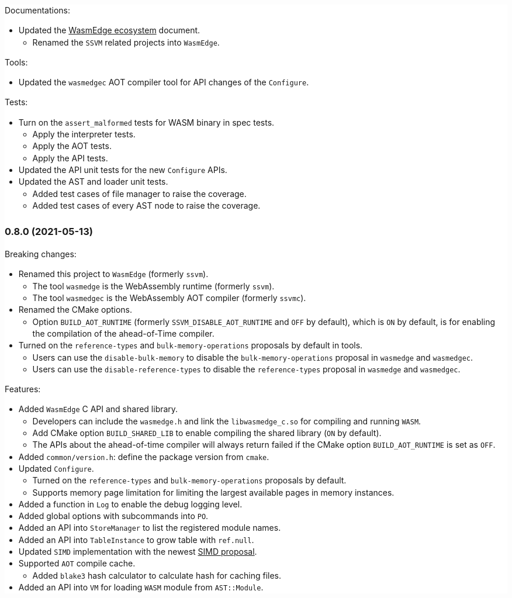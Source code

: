 Documentations:

* Updated the [WasmEdge ecosystem](https://github.com/WasmEdge/WasmEdge/blob/master/docs/ecosystem.md) document.
  * Renamed the `SSVM` related projects into `WasmEdge`.

Tools:

* Updated the `wasmedgec` AOT compiler tool for API changes of the `Configure`.

Tests:

* Turn on the `assert_malformed` tests for WASM binary in spec tests.
  * Apply the interpreter tests.
  * Apply the AOT tests.
  * Apply the API tests.
* Updated the API unit tests for the new `Configure` APIs.
* Updated the AST and loader unit tests.
  * Added test cases of file manager to raise the coverage.
  * Added test cases of every AST node to raise the coverage.

### 0.8.0 (2021-05-13)

Breaking changes:

* Renamed this project to `WasmEdge` (formerly `ssvm`).
  * The tool `wasmedge` is the WebAssembly runtime (formerly `ssvm`).
  * The tool `wasmedgec` is the WebAssembly AOT compiler (formerly `ssvmc`).
* Renamed the CMake options.
  * Option `BUILD_AOT_RUNTIME` (formerly `SSVM_DISABLE_AOT_RUNTIME` and `OFF` by default), which is `ON` by default, is for enabling the compilation of the ahead-of-Time compiler.
* Turned on the `reference-types` and `bulk-memory-operations` proposals by default in tools.
  * Users can use the `disable-bulk-memory` to disable the `bulk-memory-operations` proposal in `wasmedge` and `wasmedgec`.
  * Users can use the `disable-reference-types` to disable the `reference-types` proposal in `wasmedge` and `wasmedgec`.

Features:

* Added `WasmEdge` C API and shared library.
  * Developers can include the `wasmedge.h` and link the `libwasmedge_c.so` for compiling and running `WASM`.
  * Add CMake option `BUILD_SHARED_LIB` to enable compiling the shared library (`ON` by default).
  * The APIs about the ahead-of-time compiler will always return failed if the CMake option `BUILD_AOT_RUNTIME` is set as `OFF`.
* Added `common/version.h`: define the package version from `cmake`.
* Updated `Configure`.
  * Turned on the `reference-types` and `bulk-memory-operations` proposals by default.
  * Supports memory page limitation for limiting the largest available pages in memory instances.
* Added a function in `Log` to enable the debug logging level.
* Added global options with subcommands into `PO`.
* Added an API into `StoreManager` to list the registered module names.
* Added an API into `TableInstance` to grow table with `ref.null`.
* Updated `SIMD` implementation with the newest [SIMD proposal](https://github.com/webassembly/simd).
* Supported `AOT` compile cache.
  * Added `blake3` hash calculator to calculate hash for caching files.
* Added an API into `VM` for loading `WASM` module from `AST::Module`.
